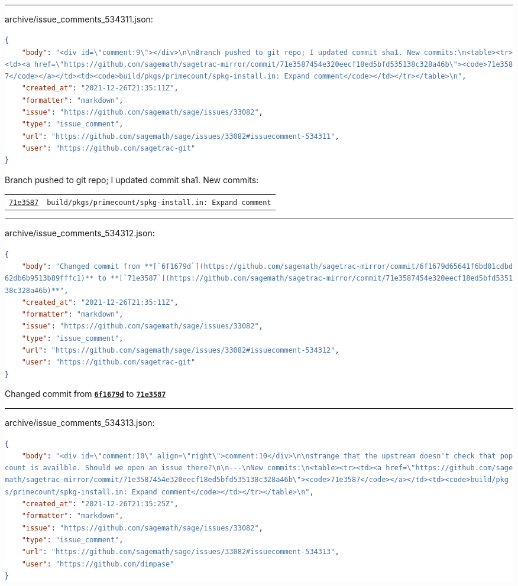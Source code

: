 
---

archive/issue_comments_534311.json:
```json
{
    "body": "<div id=\"comment:9\"></div>\n\nBranch pushed to git repo; I updated commit sha1. New commits:\n<table><tr><td><a href=\"https://github.com/sagemath/sagetrac-mirror/commit/71e3587454e320eecf18ed5bfd535138c328a46b\"><code>71e3587</code></a></td><td><code>build/pkgs/primecount/spkg-install.in: Expand comment</code></td></tr></table>\n",
    "created_at": "2021-12-26T21:35:11Z",
    "formatter": "markdown",
    "issue": "https://github.com/sagemath/sage/issues/33082",
    "type": "issue_comment",
    "url": "https://github.com/sagemath/sage/issues/33082#issuecomment-534311",
    "user": "https://github.com/sagetrac-git"
}
```

<div id="comment:9"></div>

Branch pushed to git repo; I updated commit sha1. New commits:
<table><tr><td><a href="https://github.com/sagemath/sagetrac-mirror/commit/71e3587454e320eecf18ed5bfd535138c328a46b"><code>71e3587</code></a></td><td><code>build/pkgs/primecount/spkg-install.in: Expand comment</code></td></tr></table>




---

archive/issue_comments_534312.json:
```json
{
    "body": "Changed commit from **[`6f1679d`](https://github.com/sagemath/sagetrac-mirror/commit/6f1679d65641f6bd01cdbd62db6b9513b89fffc1)** to **[`71e3587`](https://github.com/sagemath/sagetrac-mirror/commit/71e3587454e320eecf18ed5bfd535138c328a46b)**",
    "created_at": "2021-12-26T21:35:11Z",
    "formatter": "markdown",
    "issue": "https://github.com/sagemath/sage/issues/33082",
    "type": "issue_comment",
    "url": "https://github.com/sagemath/sage/issues/33082#issuecomment-534312",
    "user": "https://github.com/sagetrac-git"
}
```

Changed commit from **[`6f1679d`](https://github.com/sagemath/sagetrac-mirror/commit/6f1679d65641f6bd01cdbd62db6b9513b89fffc1)** to **[`71e3587`](https://github.com/sagemath/sagetrac-mirror/commit/71e3587454e320eecf18ed5bfd535138c328a46b)**



---

archive/issue_comments_534313.json:
```json
{
    "body": "<div id=\"comment:10\" align=\"right\">comment:10</div>\n\nstrange that the upstream doesn't check that popcount is availble. Should we open an issue there?\n\n---\nNew commits:\n<table><tr><td><a href=\"https://github.com/sagemath/sagetrac-mirror/commit/71e3587454e320eecf18ed5bfd535138c328a46b\"><code>71e3587</code></a></td><td><code>build/pkgs/primecount/spkg-install.in: Expand comment</code></td></tr></table>\n",
    "created_at": "2021-12-26T21:35:25Z",
    "formatter": "markdown",
    "issue": "https://github.com/sagemath/sage/issues/33082",
    "type": "issue_comment",
    "url": "https://github.com/sagemath/sage/issues/33082#issuecomment-534313",
    "user": "https://github.com/dimpase"
}
```
